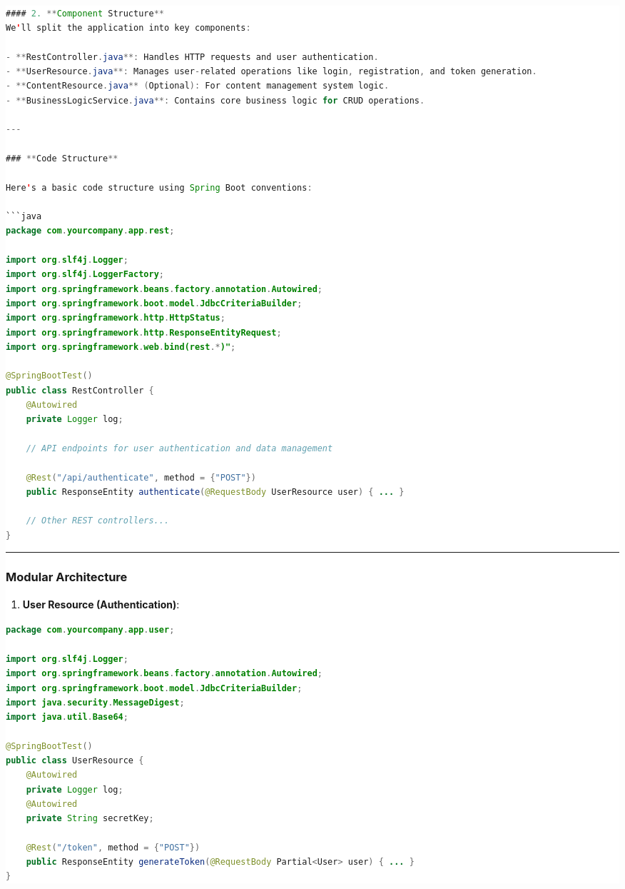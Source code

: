 ```java
#### 2. **Component Structure**
We'll split the application into key components:

- **RestController.java**: Handles HTTP requests and user authentication.
- **UserResource.java**: Manages user-related operations like login, registration, and token generation.
- **ContentResource.java** (Optional): For content management system logic.
- **BusinessLogicService.java**: Contains core business logic for CRUD operations.

---

### **Code Structure**

Here's a basic code structure using Spring Boot conventions:

```java
package com.yourcompany.app.rest;

import org.slf4j.Logger;
import org.slf4j.LoggerFactory;
import org.springframework.beans.factory.annotation.Autowired;
import org.springframework.boot.model.JdbcCriteriaBuilder;
import org.springframework.http.HttpStatus;
import org.springframework.http.ResponseEntityRequest;
import org.springframework.web.bind(rest.*)";

@SpringBootTest()
public class RestController {
    @Autowired
    private Logger log;

    // API endpoints for user authentication and data management

    @Rest("/api/authenticate", method = {"POST"})
    public ResponseEntity authenticate(@RequestBody UserResource user) { ... }

    // Other REST controllers...
}
```

---

### **Modular Architecture**

1. **User Resource (Authentication)**:
```java
package com.yourcompany.app.user;

import org.slf4j.Logger;
import org.springframework.beans.factory.annotation.Autowired;
import org.springframework.boot.model.JdbcCriteriaBuilder;
import java.security.MessageDigest;
import java.util.Base64;

@SpringBootTest()
public class UserResource {
    @Autowired
    private Logger log;
    @Autowired
    private String secretKey;

    @Rest("/token", method = {"POST"})
    public ResponseEntity generateToken(@RequestBody Partial<User> user) { ... }
}
```